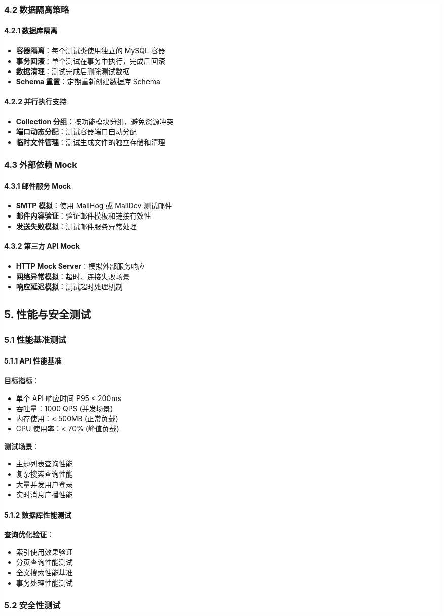 ### 4.2 数据隔离策略

#### 4.2.1 数据库隔离
- **容器隔离**：每个测试类使用独立的 MySQL 容器
- **事务回滚**：单个测试在事务中执行，完成后回滚
- **数据清理**：测试完成后删除测试数据
- **Schema 重置**：定期重新创建数据库 Schema

#### 4.2.2 并行执行支持
- **Collection 分组**：按功能模块分组，避免资源冲突
- **端口动态分配**：测试容器端口自动分配
- **临时文件管理**：测试生成文件的独立存储和清理

### 4.3 外部依赖 Mock

#### 4.3.1 邮件服务 Mock
- **SMTP 模拟**：使用 MailHog 或 MailDev 测试邮件
- **邮件内容验证**：验证邮件模板和链接有效性
- **发送失败模拟**：测试邮件服务异常处理

#### 4.3.2 第三方 API Mock
- **HTTP Mock Server**：模拟外部服务响应
- **网络异常模拟**：超时、连接失败场景
- **响应延迟模拟**：测试超时处理机制

## 5. 性能与安全测试

### 5.1 性能基准测试

#### 5.1.1 API 性能基准
**目标指标**：
- 单个 API 响应时间 P95 < 200ms
- 吞吐量：1000 QPS (并发场景)
- 内存使用：< 500MB (正常负载)
- CPU 使用率：< 70% (峰值负载)

**测试场景**：
- 主题列表查询性能
- 复杂搜索查询性能
- 大量并发用户登录
- 实时消息广播性能

#### 5.1.2 数据库性能测试
**查询优化验证**：
- 索引使用效果验证
- 分页查询性能测试
- 全文搜索性能基准
- 事务处理性能测试

### 5.2 安全性测试
